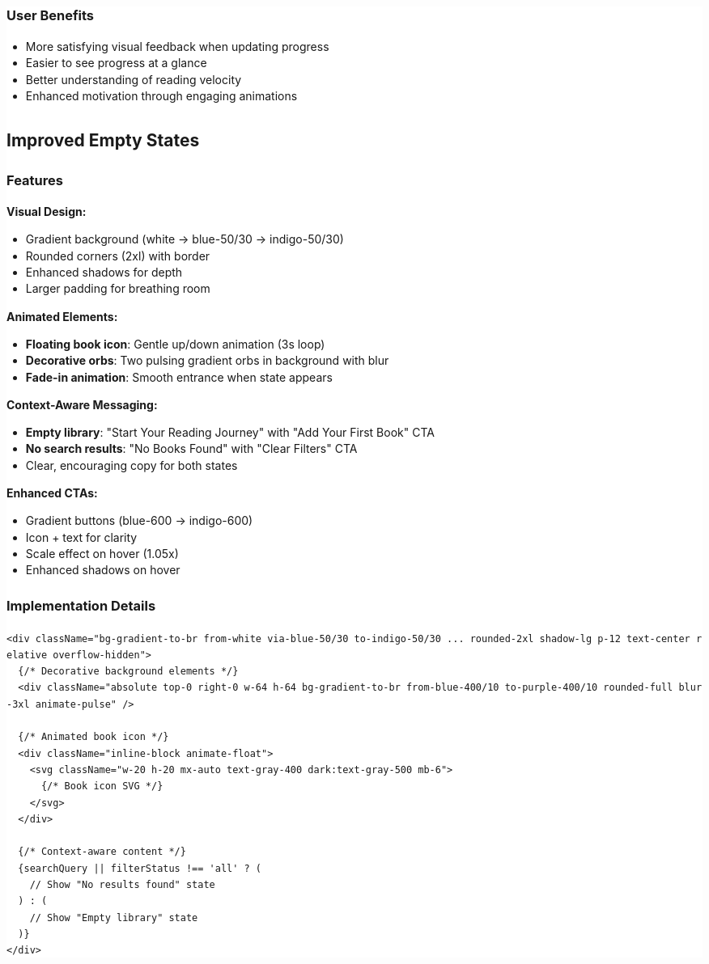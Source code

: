 ### User Benefits

- More satisfying visual feedback when updating progress
- Easier to see progress at a glance
- Better understanding of reading velocity
- Enhanced motivation through engaging animations

## Improved Empty States

### Features

**Visual Design:**

- Gradient background (white → blue-50/30 → indigo-50/30)
- Rounded corners (2xl) with border
- Enhanced shadows for depth
- Larger padding for breathing room

**Animated Elements:**

- **Floating book icon**: Gentle up/down animation (3s loop)
- **Decorative orbs**: Two pulsing gradient orbs in background with blur
- **Fade-in animation**: Smooth entrance when state appears

**Context-Aware Messaging:**

- **Empty library**: "Start Your Reading Journey" with "Add Your First Book" CTA
- **No search results**: "No Books Found" with "Clear Filters" CTA
- Clear, encouraging copy for both states

**Enhanced CTAs:**

- Gradient buttons (blue-600 → indigo-600)
- Icon + text for clarity
- Scale effect on hover (1.05x)
- Enhanced shadows on hover

### Implementation Details

```tsx
<div className="bg-gradient-to-br from-white via-blue-50/30 to-indigo-50/30 ... rounded-2xl shadow-lg p-12 text-center relative overflow-hidden">
  {/* Decorative background elements */}
  <div className="absolute top-0 right-0 w-64 h-64 bg-gradient-to-br from-blue-400/10 to-purple-400/10 rounded-full blur-3xl animate-pulse" />

  {/* Animated book icon */}
  <div className="inline-block animate-float">
    <svg className="w-20 h-20 mx-auto text-gray-400 dark:text-gray-500 mb-6">
      {/* Book icon SVG */}
    </svg>
  </div>

  {/* Context-aware content */}
  {searchQuery || filterStatus !== 'all' ? (
    // Show "No results found" state
  ) : (
    // Show "Empty library" state
  )}
</div>
```
